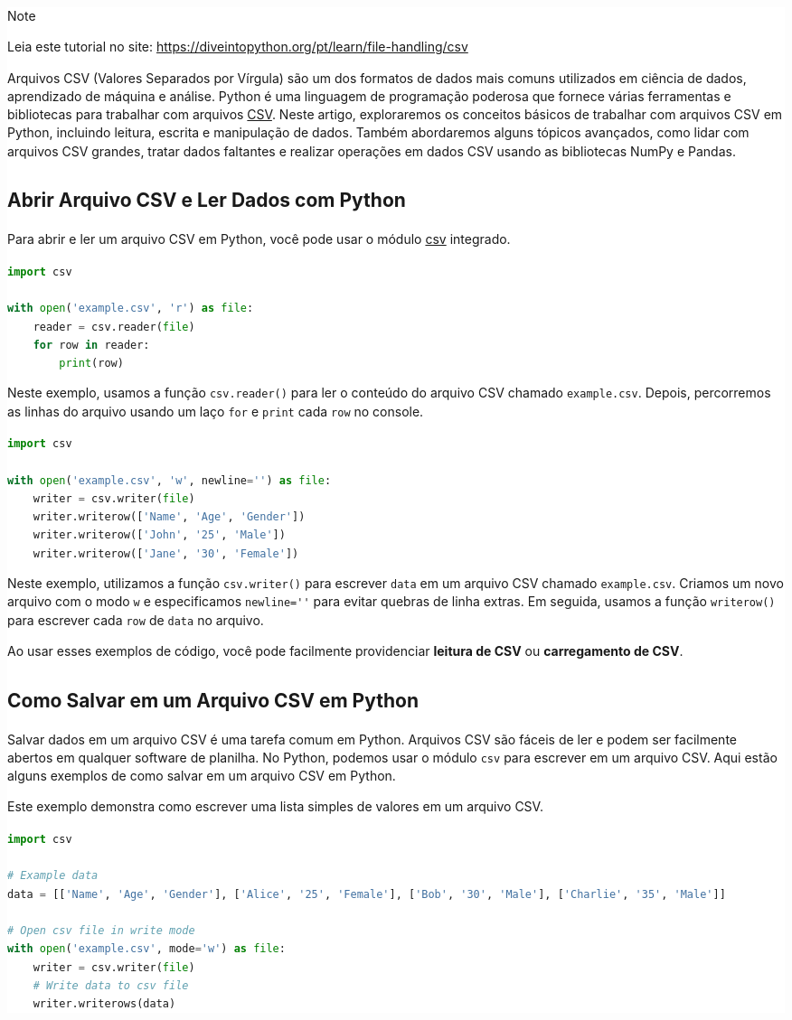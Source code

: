 > [!NOTE]
> Leia este tutorial no site: https://diveintopython.org/pt/learn/file-handling/csv

Arquivos CSV (Valores Separados por Vírgula) são um dos formatos de dados mais comuns utilizados em ciência de dados, aprendizado de máquina e análise. Python é uma linguagem de programação poderosa que fornece várias ferramentas e bibliotecas para trabalhar com arquivos [CSV](https://en.wikipedia.org/wiki/Comma-separated_values). Neste artigo, exploraremos os conceitos básicos de trabalhar com arquivos CSV em Python, incluindo leitura, escrita e manipulação de dados. Também abordaremos alguns tópicos avançados, como lidar com arquivos CSV grandes, tratar dados faltantes e realizar operações em dados CSV usando as bibliotecas NumPy e Pandas.

## Abrir Arquivo CSV e Ler Dados com Python

Para abrir e ler um arquivo CSV em Python, você pode usar o módulo [csv](https://docs.python.org/3/library/csv.html) integrado.

```python
import csv

with open('example.csv', 'r') as file:
    reader = csv.reader(file)
    for row in reader:
        print(row)
```

Neste exemplo, usamos a função `csv.reader()` para ler o conteúdo do arquivo CSV chamado `example.csv`. Depois, percorremos as linhas do arquivo usando um laço `for` e `print` cada `row` no console.

```python
import csv

with open('example.csv', 'w', newline='') as file:
    writer = csv.writer(file)
    writer.writerow(['Name', 'Age', 'Gender'])
    writer.writerow(['John', '25', 'Male'])
    writer.writerow(['Jane', '30', 'Female'])
```

Neste exemplo, utilizamos a função `csv.writer()` para escrever `data` em um arquivo CSV chamado `example.csv`. Criamos um novo arquivo com o modo `w` e especificamos `newline=''` para evitar quebras de linha extras. Em seguida, usamos a função `writerow()` para escrever cada `row` de `data` no arquivo.

Ao usar esses exemplos de código, você pode facilmente providenciar **leitura de CSV** ou **carregamento de CSV**.

## Como Salvar em um Arquivo CSV em Python

Salvar dados em um arquivo CSV é uma tarefa comum em Python. Arquivos CSV são fáceis de ler e podem ser facilmente abertos em qualquer software de planilha. No Python, podemos usar o módulo `csv` para escrever em um arquivo CSV. Aqui estão alguns exemplos de como salvar em um arquivo CSV em Python.

Este exemplo demonstra como escrever uma lista simples de valores em um arquivo CSV.

```python
import csv

# Example data
data = [['Name', 'Age', 'Gender'], ['Alice', '25', 'Female'], ['Bob', '30', 'Male'], ['Charlie', '35', 'Male']]

# Open csv file in write mode
with open('example.csv', mode='w') as file:
    writer = csv.writer(file)
    # Write data to csv file
    writer.writerows(data)
```
